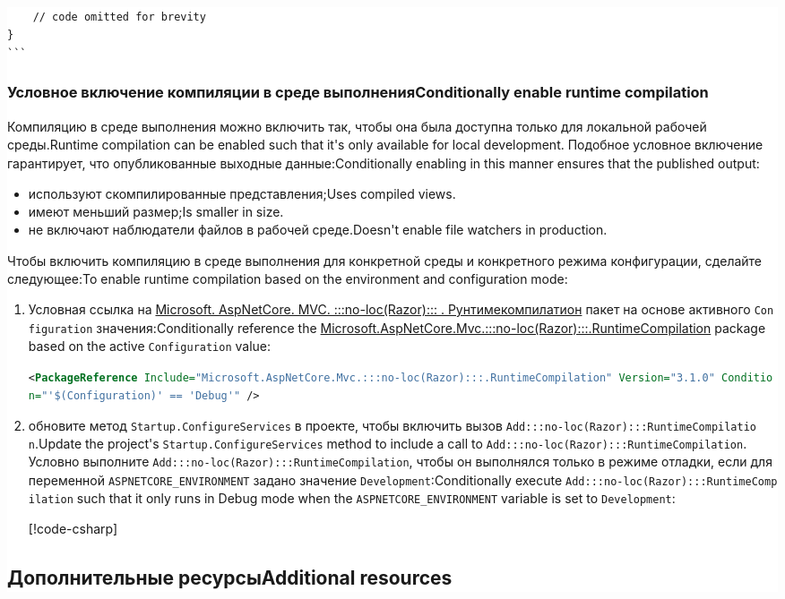         // code omitted for brevity
    }
    ```

### <a name="conditionally-enable-runtime-compilation"></a><span data-ttu-id="34971-162">Условное включение компиляции в среде выполнения</span><span class="sxs-lookup"><span data-stu-id="34971-162">Conditionally enable runtime compilation</span></span>

<span data-ttu-id="34971-163">Компиляцию в среде выполнения можно включить так, чтобы она была доступна только для локальной рабочей среды.</span><span class="sxs-lookup"><span data-stu-id="34971-163">Runtime compilation can be enabled such that it's only available for local development.</span></span> <span data-ttu-id="34971-164">Подобное условное включение гарантирует, что опубликованные выходные данные:</span><span class="sxs-lookup"><span data-stu-id="34971-164">Conditionally enabling in this manner ensures that the published output:</span></span>

* <span data-ttu-id="34971-165">используют скомпилированные представления;</span><span class="sxs-lookup"><span data-stu-id="34971-165">Uses compiled views.</span></span>
* <span data-ttu-id="34971-166">имеют меньший размер;</span><span class="sxs-lookup"><span data-stu-id="34971-166">Is smaller in size.</span></span>
* <span data-ttu-id="34971-167">не включают наблюдатели файлов в рабочей среде.</span><span class="sxs-lookup"><span data-stu-id="34971-167">Doesn't enable file watchers in production.</span></span>

<span data-ttu-id="34971-168">Чтобы включить компиляцию в среде выполнения для конкретной среды и конкретного режима конфигурации, сделайте следующее:</span><span class="sxs-lookup"><span data-stu-id="34971-168">To enable runtime compilation based on the environment and configuration mode:</span></span>

1. <span data-ttu-id="34971-169">Условная ссылка на [Microsoft. AspNetCore. MVC. :::no-loc(Razor)::: . Рунтимекомпилатион](https://www.nuget.org/packages/Microsoft.AspNetCore.Mvc.:::no-loc(Razor):::.RuntimeCompilation/) пакет на основе активного `Configuration` значения:</span><span class="sxs-lookup"><span data-stu-id="34971-169">Conditionally reference the [Microsoft.AspNetCore.Mvc.:::no-loc(Razor):::.RuntimeCompilation](https://www.nuget.org/packages/Microsoft.AspNetCore.Mvc.:::no-loc(Razor):::.RuntimeCompilation/) package based on the active `Configuration` value:</span></span>

    ```xml
    <PackageReference Include="Microsoft.AspNetCore.Mvc.:::no-loc(Razor):::.RuntimeCompilation" Version="3.1.0" Condition="'$(Configuration)' == 'Debug'" />
    ```

1. <span data-ttu-id="34971-170">обновите метод `Startup.ConfigureServices` в проекте, чтобы включить вызов `Add:::no-loc(Razor):::RuntimeCompilation`.</span><span class="sxs-lookup"><span data-stu-id="34971-170">Update the project's `Startup.ConfigureServices` method to include a call to `Add:::no-loc(Razor):::RuntimeCompilation`.</span></span> <span data-ttu-id="34971-171">Условно выполните `Add:::no-loc(Razor):::RuntimeCompilation`, чтобы он выполнялся только в режиме отладки, если для переменной `ASPNETCORE_ENVIRONMENT` задано значение `Development`:</span><span class="sxs-lookup"><span data-stu-id="34971-171">Conditionally execute `Add:::no-loc(Razor):::RuntimeCompilation` such that it only runs in Debug mode when the `ASPNETCORE_ENVIRONMENT` variable is set to `Development`:</span></span>

    [!code-csharp[](~/mvc/views/view-compilation/samples/3.0/Startup.cs?name=snippet)]

## <a name="additional-resources"></a><span data-ttu-id="34971-172">Дополнительные ресурсы</span><span class="sxs-lookup"><span data-stu-id="34971-172">Additional resources</span></span>
